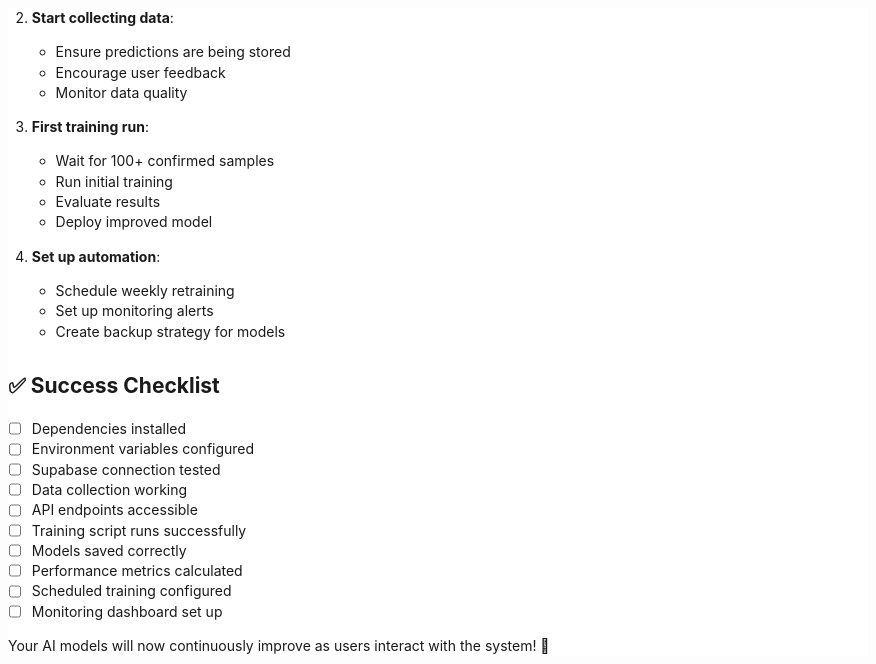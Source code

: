 2. **Start collecting data**:
   - Ensure predictions are being stored
   - Encourage user feedback
   - Monitor data quality

3. **First training run**:
   - Wait for 100+ confirmed samples
   - Run initial training
   - Evaluate results
   - Deploy improved model

4. **Set up automation**:
   - Schedule weekly retraining
   - Set up monitoring alerts
   - Create backup strategy for models

## ✅ Success Checklist

- [ ] Dependencies installed
- [ ] Environment variables configured
- [ ] Supabase connection tested
- [ ] Data collection working
- [ ] API endpoints accessible
- [ ] Training script runs successfully
- [ ] Models saved correctly
- [ ] Performance metrics calculated
- [ ] Scheduled training configured
- [ ] Monitoring dashboard set up

Your AI models will now continuously improve as users interact with the system! 🎉
